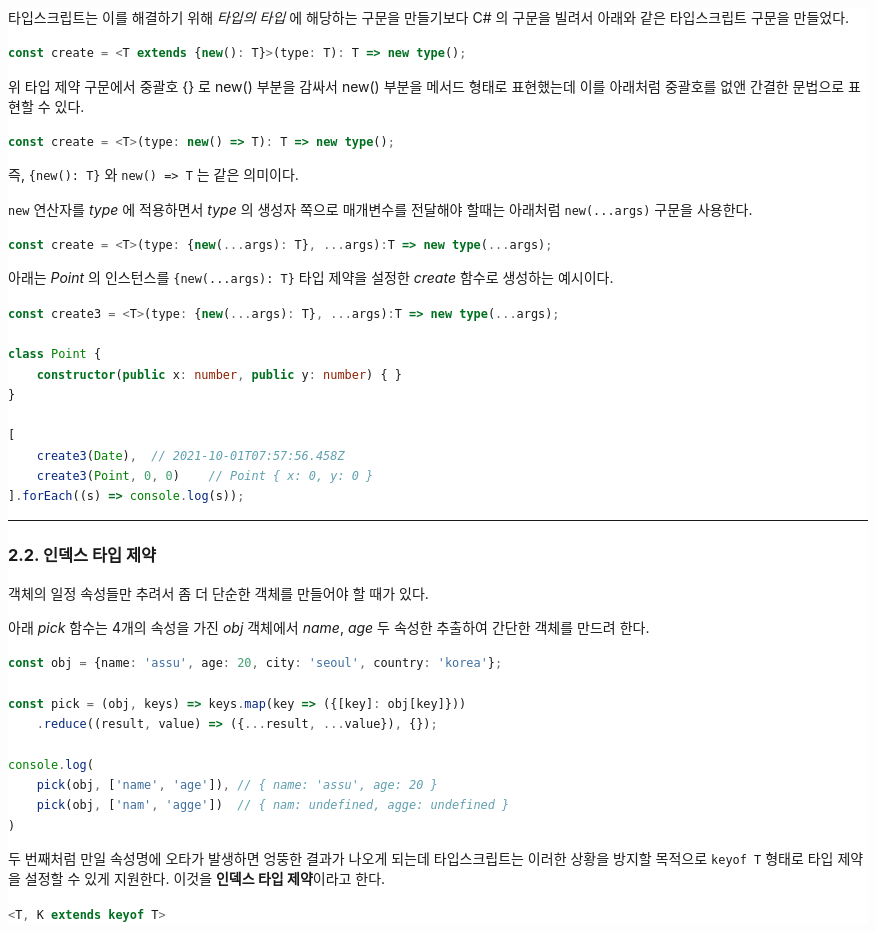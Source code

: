 타입스크립트는 이를 해결하기 위해 *타입의 타입* 에 해당하는 구문을 만들기보다 C# 의 구문을 빌려서 아래와 같은 타입스크립트 구문을 만들었다.
```ts
const create = <T extends {new(): T}>(type: T): T => new type();
```

위 타입 제약 구문에서 중괄호 {} 로 new() 부분을 감싸서 new() 부분을 메서드 형태로 표현했는데 이를 아래처럼 중괄호를 없앤 간결한 문법으로 표현할 수 있다.
```ts
const create = <T>(type: new() => T): T => new type();
```

즉, `{new(): T}` 와 `new() => T` 는 같은 의미이다.

`new` 연산자를 *type* 에 적용하면서 *type* 의 생성자 쪽으로 매개변수를 전달해야 할때는 아래처럼 `new(...args)` 구문을 사용한다.

```ts
const create = <T>(type: {new(...args): T}, ...args):T => new type(...args);
```

아래는 *Point* 의 인스턴스를 `{new(...args): T}` 타입 제약을 설정한 *create* 함수로 생성하는 예시이다.
```ts
const create3 = <T>(type: {new(...args): T}, ...args):T => new type(...args);

class Point {
    constructor(public x: number, public y: number) { }
}

[
    create3(Date),  // 2021-10-01T07:57:56.458Z
    create3(Point, 0, 0)    // Point { x: 0, y: 0 }
].forEach((s) => console.log(s));
```

---

### 2.2. 인덱스 타입 제약

객체의 일정 속성들만 추려서 좀 더 단순한 객체를 만들어야 할 때가 있다.

아래 *pick* 함수는 4개의 속성을 가진 *obj* 객체에서 *name*, *age* 두 속성한 추출하여 간단한 객체를 만드려 한다.
```ts
const obj = {name: 'assu', age: 20, city: 'seoul', country: 'korea'};

const pick = (obj, keys) => keys.map(key => ({[key]: obj[key]}))
    .reduce((result, value) => ({...result, ...value}), {});

console.log(
    pick(obj, ['name', 'age']), // { name: 'assu', age: 20 }
    pick(obj, ['nam', 'agge'])  // { nam: undefined, agge: undefined }
)
```
두 번째처럼 만일 속성명에 오타가 발생하면 엉뚱한 결과가 나오게 되는데 타입스크립트는 이러한 상황을 방지할 목적으로 `keyof T` 형태로 타입 제약을 설정할 수 있게 지원한다.
이것을 **인덱스 타입 제약**이라고 한다.

```ts
<T, K extends keyof T>
```
